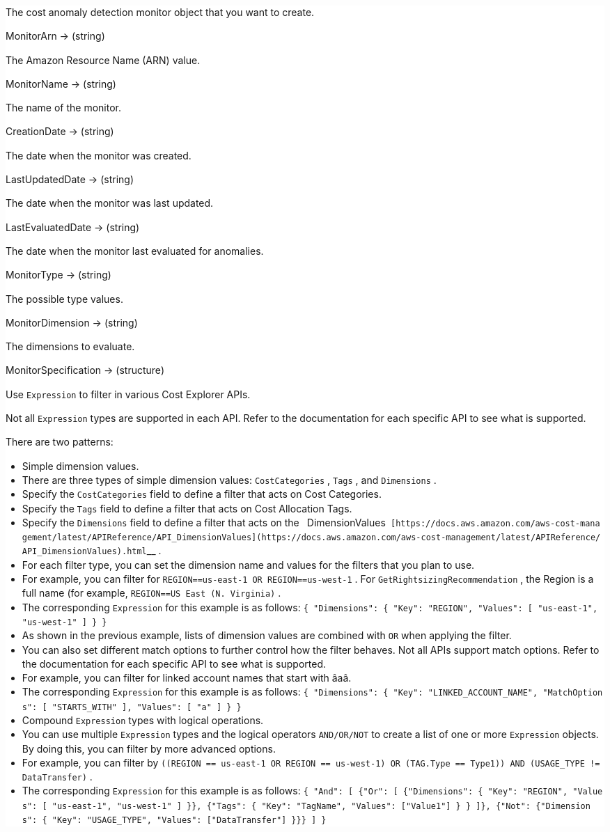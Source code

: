 The cost anomaly detection monitor object that you want to create.

MonitorArn -> (string)

The Amazon Resource Name (ARN) value.

MonitorName -> (string)

The name of the monitor.

CreationDate -> (string)

The date when the monitor was created.

LastUpdatedDate -> (string)

The date when the monitor was last updated.

LastEvaluatedDate -> (string)

The date when the monitor last evaluated for anomalies.

MonitorType -> (string)

The possible type values.

MonitorDimension -> (string)

The dimensions to evaluate.

MonitorSpecification -> (structure)

Use `Expression` to filter in various Cost Explorer APIs.

Not all `Expression` types are supported in each API. Refer to the documentation for each specific API to see what is supported.

There are two patterns:

- Simple dimension values.
- There are three types of simple dimension values: `CostCategories` , `Tags` , and `Dimensions` .
- Specify the `CostCategories` field to define a filter that acts on Cost Categories.
- Specify the `Tags` field to define a filter that acts on Cost Allocation Tags.
- Specify the `Dimensions` field to define a filter that acts on the ` `DimensionValues` [https://docs.aws.amazon.com/aws-cost-management/latest/APIReference/API_DimensionValues](https://docs.aws.amazon.com/aws-cost-management/latest/APIReference/API_DimensionValues).html`__ .
- For each filter type, you can set the dimension name and values for the filters that you plan to use.
- For example, you can filter for `REGION==us-east-1 OR REGION==us-west-1` . For `GetRightsizingRecommendation` , the Region is a full name (for example, `REGION==US East (N. Virginia)` .
- The corresponding `Expression` for this example is as follows: `{ "Dimensions": { "Key": "REGION", "Values": [ "us-east-1", "us-west-1" ] } }`
- As shown in the previous example, lists of dimension values are combined with `OR` when applying the filter.
- You can also set different match options to further control how the filter behaves. Not all APIs support match options. Refer to the documentation for each specific API to see what is supported.
- For example, you can filter for linked account names that start with âaâ.
- The corresponding `Expression` for this example is as follows: `{ "Dimensions": { "Key": "LINKED_ACCOUNT_NAME", "MatchOptions": [ "STARTS_WITH" ], "Values": [ "a" ] } }`
- Compound `Expression` types with logical operations.
- You can use multiple `Expression` types and the logical operators `AND/OR/NOT` to create a list of one or more `Expression` objects. By doing this, you can filter by more advanced options.
- For example, you can filter by `((REGION == us-east-1 OR REGION == us-west-1) OR (TAG.Type == Type1)) AND (USAGE_TYPE != DataTransfer)` .
- The corresponding `Expression` for this example is as follows: `{ "And": [ {"Or": [ {"Dimensions": { "Key": "REGION", "Values": [ "us-east-1", "us-west-1" ] }}, {"Tags": { "Key": "TagName", "Values": ["Value1"] } } ]}, {"Not": {"Dimensions": { "Key": "USAGE_TYPE", "Values": ["DataTransfer"] }}} ] }`
